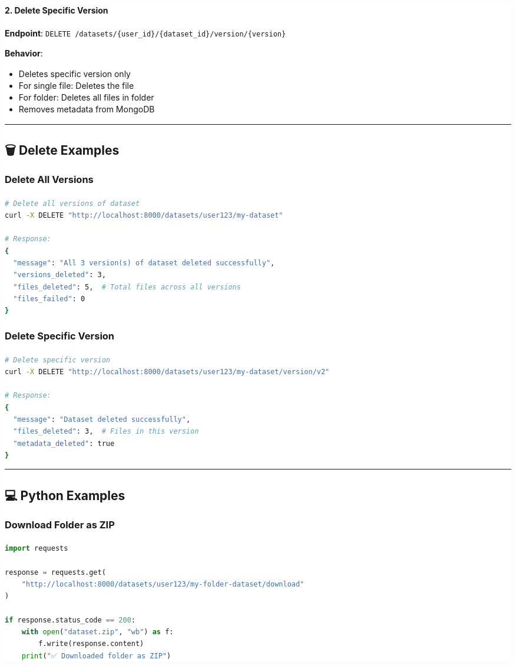 #### 2. Delete Specific Version
**Endpoint**: `DELETE /datasets/{user_id}/{dataset_id}/version/{version}`

**Behavior**:
- Deletes specific version only
- For single file: Deletes the file
- For folder: Deletes all files in folder
- Removes metadata from MongoDB

---

## 🗑️ Delete Examples

### Delete All Versions

```bash
# Delete all versions of dataset
curl -X DELETE "http://localhost:8000/datasets/user123/my-dataset"

# Response:
{
  "message": "All 3 version(s) of dataset deleted successfully",
  "versions_deleted": 3,
  "files_deleted": 5,  # Total files across all versions
  "files_failed": 0
}
```

### Delete Specific Version

```bash
# Delete specific version
curl -X DELETE "http://localhost:8000/datasets/user123/my-dataset/version/v2"

# Response:
{
  "message": "Dataset deleted successfully",
  "files_deleted": 3,  # Files in this version
  "metadata_deleted": true
}
```

---

## 💻 Python Examples

### Download Folder as ZIP

```python
import requests

response = requests.get(
    "http://localhost:8000/datasets/user123/my-folder-dataset/download"
)

if response.status_code == 200:
    with open("dataset.zip", "wb") as f:
        f.write(response.content)
    print("✅ Downloaded folder as ZIP")
```
